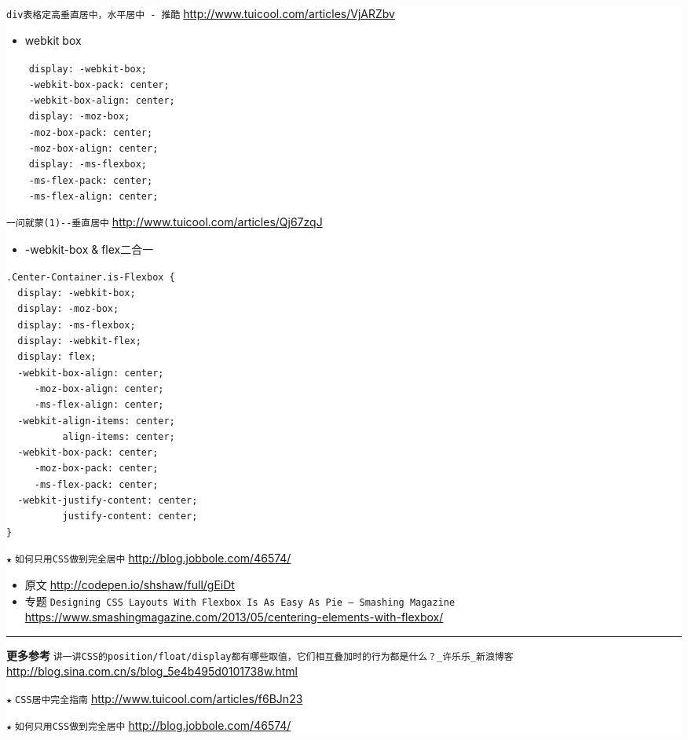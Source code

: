 `div表格定高垂直居中，水平居中 - 推酷`  http://www.tuicool.com/articles/VjARZbv


*   webkit  box
```
    display: -webkit-box;
    -webkit-box-pack: center;
    -webkit-box-align: center;
    display: -moz-box;
    -moz-box-pack: center;
    -moz-box-align: center;   
    display: -ms-flexbox;
    -ms-flex-pack: center;
    -ms-flex-align: center;
```
`一问就蒙(1)--垂直居中` http://www.tuicool.com/articles/Qj67zqJ


*   -webkit-box &  flex二合一

```
.Center-Container.is-Flexbox {
  display: -webkit-box;
  display: -moz-box;
  display: -ms-flexbox;
  display: -webkit-flex;
  display: flex;
  -webkit-box-align: center;
     -moz-box-align: center;
     -ms-flex-align: center;
  -webkit-align-items: center;
          align-items: center;
  -webkit-box-pack: center;
     -moz-box-pack: center;
     -ms-flex-pack: center;
  -webkit-justify-content: center;
          justify-content: center;
}
```
` ★ ` `如何只用CSS做到完全居中`
http://blog.jobbole.com/46574/
* 原文  http://codepen.io/shshaw/full/gEiDt
* 专题  `Designing CSS Layouts With Flexbox Is As Easy As Pie – Smashing Magazine` 
https://www.smashingmagazine.com/2013/05/centering-elements-with-flexbox/


---
**更多参考**
`讲一讲CSS的position/float/display都有哪些取值，它们相互叠加时的行为都是什么？_许乐乐_新浪博客`
http://blog.sina.com.cn/s/blog_5e4b495d0101738w.html


` ★ `  `CSS居中完全指南`
http://www.tuicool.com/articles/f6BJn23


` ★ ` `如何只用CSS做到完全居中`
http://blog.jobbole.com/46574/
